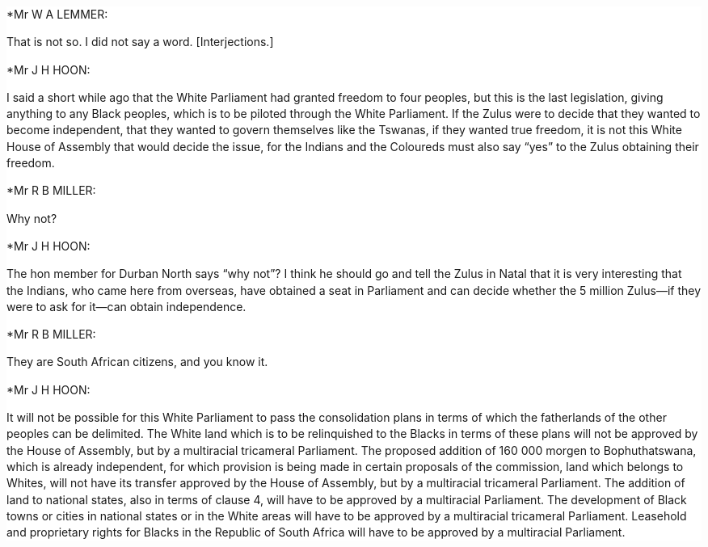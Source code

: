 </speech>

<speech by="#lemmer">

<from>*Mr <person refersTo="hansard_za">W A LEMMER</person>:</from>

<p>That is not so. I did not say a word. [Interjections.]</p>

</speech>

<speech by="#hoon">

<from>*Mr <person refersTo="hansard_za">J H HOON</person>:</from>

<p>I said a short while ago that the White Parliament had granted freedom to four peoples, but this is the last legislation, giving anything to any Black peoples, which is to be piloted through the White Parliament. If the Zulus were to decide that they wanted to become independent, that they wanted to govern themselves like the Tswanas, if they wanted true freedom, it is not this White House of Assembly that would decide the issue, for the Indians and the Coloureds must also say &#x201C;yes&#x201D; to the Zulus obtaining their freedom.</p>

</speech>

<speech by="#miller">

<from>*Mr <person refersTo="hansard_za">R B MILLER</person>:</from>

<p>Why not?</p>

</speech>

<speech by="#hoon">

<from>*Mr <person refersTo="hansard_za">J H HOON</person>:</from>

<p>The hon member for Durban North says &#x201C;why not&#x201D;? I think he should go and tell the Zulus in Natal that it is very interesting that the Indians, who came here from overseas, have obtained a seat in Parliament and can decide whether the 5 million Zulus&#x2014;if they were to ask for it&#x2014;can obtain independence.</p>

</speech>

<speech by="#miller">

<from>*Mr <person refersTo="hansard_za">R B MILLER</person>:</from>

<p>They are South African citizens, and you know it.</p>

</speech>

<speech by="#hoon">

<from>*Mr <person refersTo="hansard_za">J H HOON</person>:</from>

<p>It will not be possible for this White Parliament to pass the consolidation plans in terms of which the fatherlands of the other peoples can be delimited. The White land which is to be relinquished to the Blacks in terms of these plans will not be approved by the House of Assembly, but by a multiracial tricameral Parliament. The proposed addition of 160 000 morgen to Bophuthatswana, which is already independent, for which provision is being made in certain proposals of the commission, land which belongs to Whites, will not have its transfer approved by the House of Assembly, but by a multiracial tricameral Parliament. The addition of land to national states, also in terms of clause 4, will have to be approved by a multiracial Parliament. The development of Black towns or cities in national states or in the White areas will have to be approved by a multiracial tricameral Parliament. Leasehold and proprietary rights for Blacks in the Republic of South Africa will have to be approved by a multiracial Parliament.</p>
